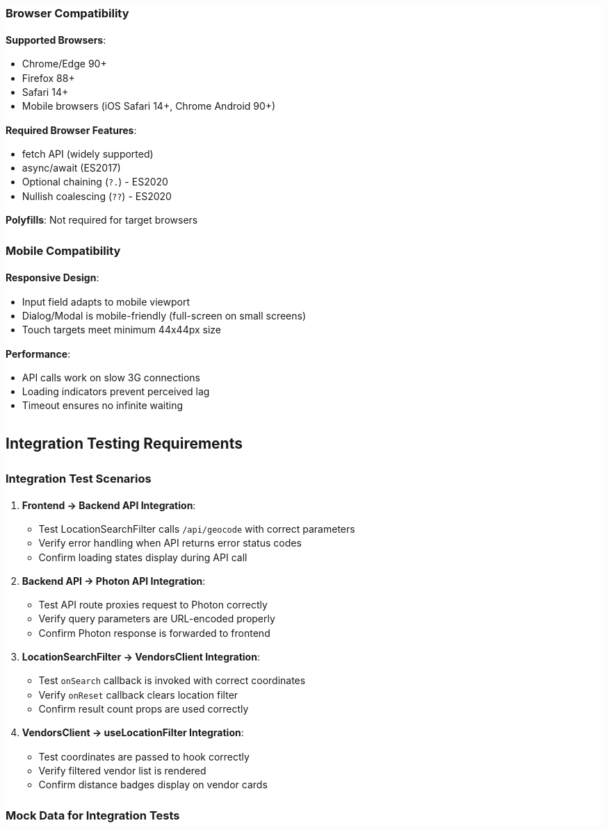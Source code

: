 ### Browser Compatibility

**Supported Browsers**:
- Chrome/Edge 90+
- Firefox 88+
- Safari 14+
- Mobile browsers (iOS Safari 14+, Chrome Android 90+)

**Required Browser Features**:
- fetch API (widely supported)
- async/await (ES2017)
- Optional chaining (`?.`) - ES2020
- Nullish coalescing (`??`) - ES2020

**Polyfills**: Not required for target browsers

### Mobile Compatibility

**Responsive Design**:
- Input field adapts to mobile viewport
- Dialog/Modal is mobile-friendly (full-screen on small screens)
- Touch targets meet minimum 44x44px size

**Performance**:
- API calls work on slow 3G connections
- Loading indicators prevent perceived lag
- Timeout ensures no infinite waiting

## Integration Testing Requirements

### Integration Test Scenarios

1. **Frontend → Backend API Integration**:
   - Test LocationSearchFilter calls `/api/geocode` with correct parameters
   - Verify error handling when API returns error status codes
   - Confirm loading states display during API call

2. **Backend API → Photon API Integration**:
   - Test API route proxies request to Photon correctly
   - Verify query parameters are URL-encoded properly
   - Confirm Photon response is forwarded to frontend

3. **LocationSearchFilter → VendorsClient Integration**:
   - Test `onSearch` callback is invoked with correct coordinates
   - Verify `onReset` callback clears location filter
   - Confirm result count props are used correctly

4. **VendorsClient → useLocationFilter Integration**:
   - Test coordinates are passed to hook correctly
   - Verify filtered vendor list is rendered
   - Confirm distance badges display on vendor cards

### Mock Data for Integration Tests
